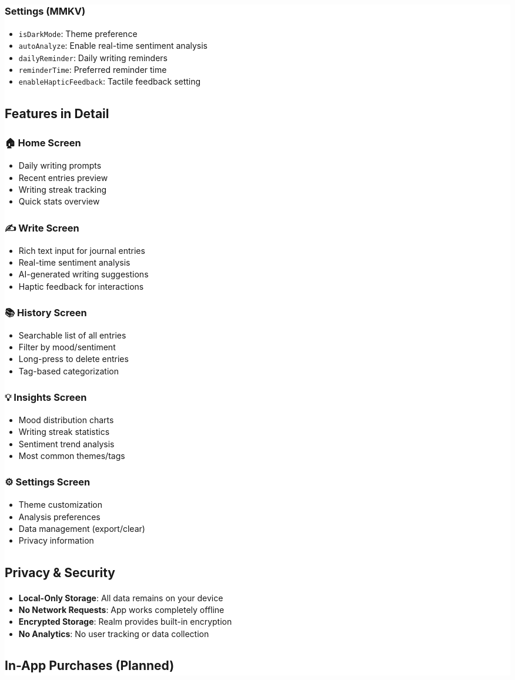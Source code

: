 ### Settings (MMKV)
- `isDarkMode`: Theme preference
- `autoAnalyze`: Enable real-time sentiment analysis
- `dailyReminder`: Daily writing reminders
- `reminderTime`: Preferred reminder time
- `enableHapticFeedback`: Tactile feedback setting

## Features in Detail

### 🏠 Home Screen
- Daily writing prompts
- Recent entries preview
- Writing streak tracking
- Quick stats overview

### ✍️ Write Screen
- Rich text input for journal entries
- Real-time sentiment analysis
- AI-generated writing suggestions
- Haptic feedback for interactions

### 📚 History Screen
- Searchable list of all entries
- Filter by mood/sentiment
- Long-press to delete entries
- Tag-based categorization

### 💡 Insights Screen
- Mood distribution charts
- Writing streak statistics
- Sentiment trend analysis
- Most common themes/tags

### ⚙️ Settings Screen
- Theme customization
- Analysis preferences
- Data management (export/clear)
- Privacy information

## Privacy & Security

- **Local-Only Storage**: All data remains on your device
- **No Network Requests**: App works completely offline
- **Encrypted Storage**: Realm provides built-in encryption
- **No Analytics**: No user tracking or data collection

## In-App Purchases (Planned)
